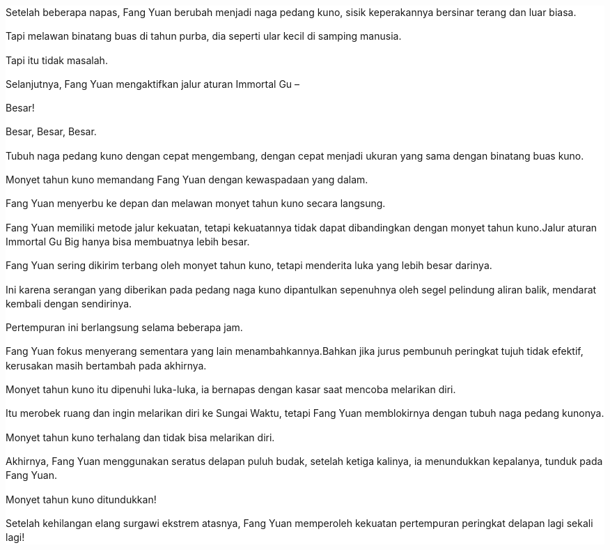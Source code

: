 Setelah beberapa napas, Fang Yuan berubah menjadi naga pedang kuno, sisik keperakannya bersinar terang dan luar biasa.

Tapi melawan binatang buas di tahun purba, dia seperti ular kecil di samping manusia.

Tapi itu tidak masalah.

Selanjutnya, Fang Yuan mengaktifkan jalur aturan Immortal Gu –

Besar!

Besar, Besar, Besar.

Tubuh naga pedang kuno dengan cepat mengembang, dengan cepat menjadi ukuran yang sama dengan binatang buas kuno.

Monyet tahun kuno memandang Fang Yuan dengan kewaspadaan yang dalam.

Fang Yuan menyerbu ke depan dan melawan monyet tahun kuno secara langsung.

Fang Yuan memiliki metode jalur kekuatan, tetapi kekuatannya tidak dapat dibandingkan dengan monyet tahun kuno.Jalur aturan Immortal Gu Big hanya bisa membuatnya lebih besar.

Fang Yuan sering dikirim terbang oleh monyet tahun kuno, tetapi menderita luka yang lebih besar darinya.

Ini karena serangan yang diberikan pada pedang naga kuno dipantulkan sepenuhnya oleh segel pelindung aliran balik, mendarat kembali dengan sendirinya.

Pertempuran ini berlangsung selama beberapa jam.

Fang Yuan fokus menyerang sementara yang lain menambahkannya.Bahkan jika jurus pembunuh peringkat tujuh tidak efektif, kerusakan masih bertambah pada akhirnya.

Monyet tahun kuno itu dipenuhi luka-luka, ia bernapas dengan kasar saat mencoba melarikan diri.

Itu merobek ruang dan ingin melarikan diri ke Sungai Waktu, tetapi Fang Yuan memblokirnya dengan tubuh naga pedang kunonya.

Monyet tahun kuno terhalang dan tidak bisa melarikan diri.

Akhirnya, Fang Yuan menggunakan seratus delapan puluh budak, setelah ketiga kalinya, ia menundukkan kepalanya, tunduk pada Fang Yuan.

Monyet tahun kuno ditundukkan!

Setelah kehilangan elang surgawi ekstrem atasnya, Fang Yuan memperoleh kekuatan pertempuran peringkat delapan lagi sekali lagi!